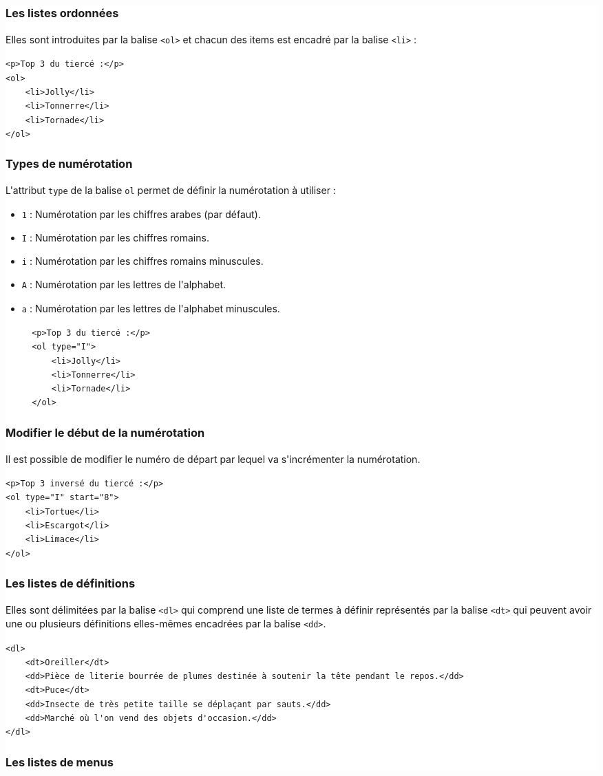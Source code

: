 ### Les listes ordonnées

Elles sont introduites par la balise `<ol>` et chacun des items est encadré par la balise `<li>` :

	<p>Top 3 du tiercé :</p>
	<ol>
	    <li>Jolly</li>
	    <li>Tonnerre</li>
	    <li>Tornade</li>
	</ol>

### Types de numérotation

L'attribut `type` de la balise `ol` permet de définir la numérotation à utiliser :

- `1` : Numérotation par les chiffres arabes (par défaut).
- `I` : Numérotation par les chiffres romains.
- `i` : Numérotation par les chiffres romains minuscules.
- `A` : Numérotation par les lettres de l'alphabet.
- `a` : Numérotation par les lettres de l'alphabet minuscules.

		<p>Top 3 du tiercé :</p>
		<ol type="I">
		    <li>Jolly</li>
		    <li>Tonnerre</li>
		    <li>Tornade</li>
		</ol>

### Modifier le début de la numérotation

Il est possible de modifier le numéro de départ par lequel va s'incrémenter la numérotation. 

	<p>Top 3 inversé du tiercé :</p>
	<ol type="I" start="8">
	    <li>Tortue</li>
	    <li>Escargot</li>
	    <li>Limace</li>
	</ol>

### Les listes de définitions

Elles sont délimitées par la balise `<dl>` qui comprend une liste de termes à définir représentés par la balise `<dt>` qui peuvent avoir une ou plusieurs définitions elles-mêmes encadrées par la balise `<dd>`.

	<dl>
	    <dt>Oreiller</dt>
	    <dd>Pièce de literie bourrée de plumes destinée à soutenir la tête pendant le repos.</dd>
	    <dt>Puce</dt>
	    <dd>Insecte de très petite taille se déplaçant par sauts.</dd>
	    <dd>Marché où l'on vend des objets d'occasion.</dd>
	</dl>

### Les listes de menus
